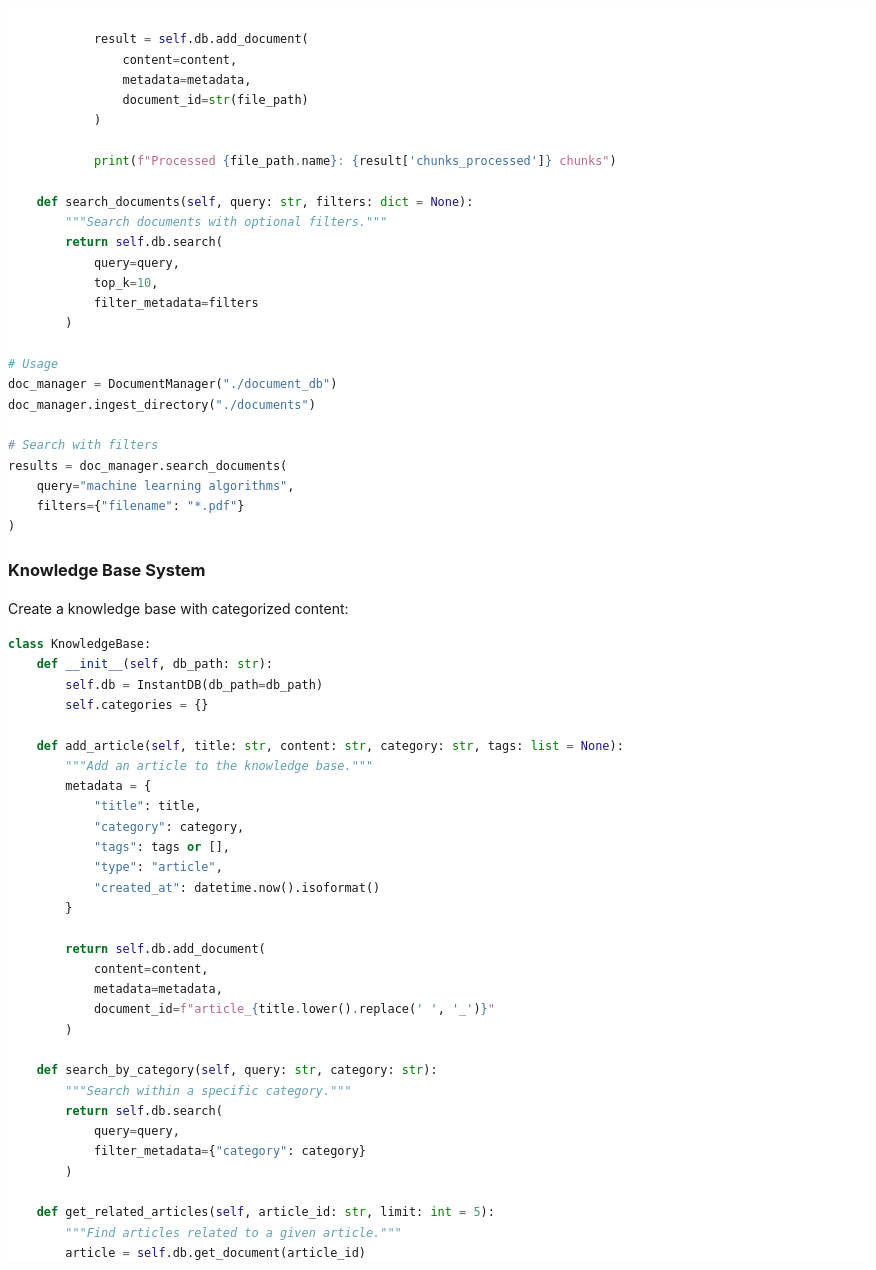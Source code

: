 ```python
            
            result = self.db.add_document(
                content=content,
                metadata=metadata,
                document_id=str(file_path)
            )
            
            print(f"Processed {file_path.name}: {result['chunks_processed']} chunks")
    
    def search_documents(self, query: str, filters: dict = None):
        """Search documents with optional filters."""
        return self.db.search(
            query=query,
            top_k=10,
            filter_metadata=filters
        )

# Usage
doc_manager = DocumentManager("./document_db")
doc_manager.ingest_directory("./documents")

# Search with filters
results = doc_manager.search_documents(
    query="machine learning algorithms",
    filters={"filename": "*.pdf"}
)
```

### Knowledge Base System

Create a knowledge base with categorized content:

```python
class KnowledgeBase:
    def __init__(self, db_path: str):
        self.db = InstantDB(db_path=db_path)
        self.categories = {}
    
    def add_article(self, title: str, content: str, category: str, tags: list = None):
        """Add an article to the knowledge base."""
        metadata = {
            "title": title,
            "category": category,
            "tags": tags or [],
            "type": "article",
            "created_at": datetime.now().isoformat()
        }
        
        return self.db.add_document(
            content=content,
            metadata=metadata,
            document_id=f"article_{title.lower().replace(' ', '_')}"
        )
    
    def search_by_category(self, query: str, category: str):
        """Search within a specific category."""
        return self.db.search(
            query=query,
            filter_metadata={"category": category}
        )
    
    def get_related_articles(self, article_id: str, limit: int = 5):
        """Find articles related to a given article."""
        article = self.db.get_document(article_id)
```